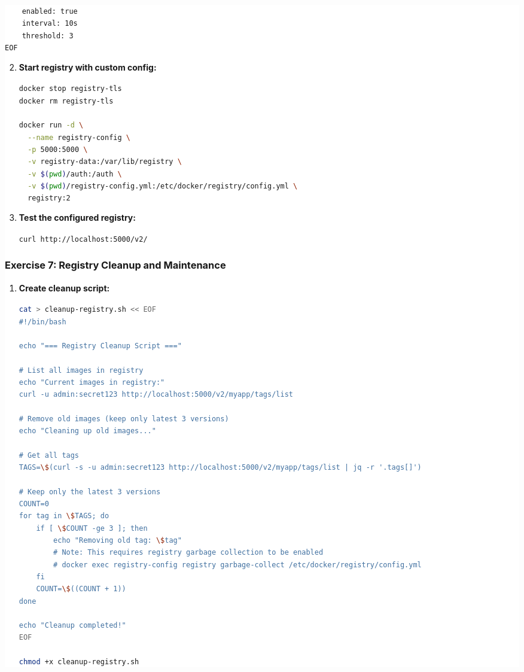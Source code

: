    ```bash
       enabled: true
       interval: 10s
       threshold: 3
   EOF
   ```

2. **Start registry with custom config:**
   ```bash
   docker stop registry-tls
   docker rm registry-tls
   
   docker run -d \
     --name registry-config \
     -p 5000:5000 \
     -v registry-data:/var/lib/registry \
     -v $(pwd)/auth:/auth \
     -v $(pwd)/registry-config.yml:/etc/docker/registry/config.yml \
     registry:2
   ```

3. **Test the configured registry:**
   ```bash
   curl http://localhost:5000/v2/
   ```

### Exercise 7: Registry Cleanup and Maintenance

1. **Create cleanup script:**
   ```bash
   cat > cleanup-registry.sh << EOF
   #!/bin/bash
   
   echo "=== Registry Cleanup Script ==="
   
   # List all images in registry
   echo "Current images in registry:"
   curl -u admin:secret123 http://localhost:5000/v2/myapp/tags/list
   
   # Remove old images (keep only latest 3 versions)
   echo "Cleaning up old images..."
   
   # Get all tags
   TAGS=\$(curl -s -u admin:secret123 http://localhost:5000/v2/myapp/tags/list | jq -r '.tags[]')
   
   # Keep only the latest 3 versions
   COUNT=0
   for tag in \$TAGS; do
       if [ \$COUNT -ge 3 ]; then
           echo "Removing old tag: \$tag"
           # Note: This requires registry garbage collection to be enabled
           # docker exec registry-config registry garbage-collect /etc/docker/registry/config.yml
       fi
       COUNT=\$((COUNT + 1))
   done
   
   echo "Cleanup completed!"
   EOF
   
   chmod +x cleanup-registry.sh
   ```
